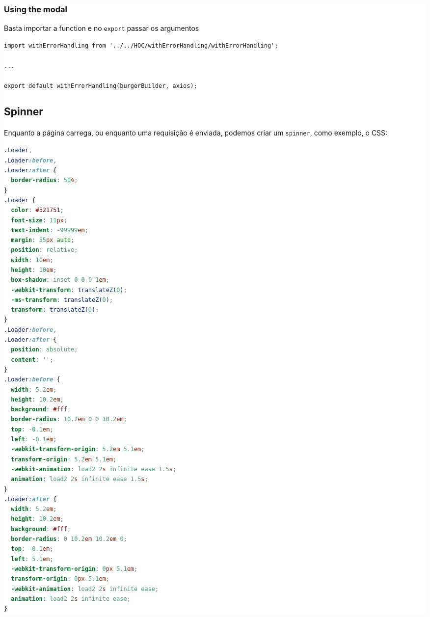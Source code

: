 ### Using the modal

Basta importar a function e no `export` passar os argumentos

```react
import withErrorHandling from '../../HOC/withErrorHandling/withErrorHandling';

...

export default withErrorHandling(burgerBuilder, axios);
```

## Spinner

Enquanto a página carrega, ou enquanto uma requisição é enviada, podemos criar um `spinner`, como exemplo, o CSS:

```css
.Loader,
.Loader:before,
.Loader:after {
  border-radius: 50%;
}
.Loader {
  color: #521751;
  font-size: 11px;
  text-indent: -99999em;
  margin: 55px auto;
  position: relative;
  width: 10em;
  height: 10em;
  box-shadow: inset 0 0 0 1em;
  -webkit-transform: translateZ(0);
  -ms-transform: translateZ(0);
  transform: translateZ(0);
}
.Loader:before,
.Loader:after {
  position: absolute;
  content: '';
}
.Loader:before {
  width: 5.2em;
  height: 10.2em;
  background: #fff;
  border-radius: 10.2em 0 0 10.2em;
  top: -0.1em;
  left: -0.1em;
  -webkit-transform-origin: 5.2em 5.1em;
  transform-origin: 5.2em 5.1em;
  -webkit-animation: load2 2s infinite ease 1.5s;
  animation: load2 2s infinite ease 1.5s;
}
.Loader:after {
  width: 5.2em;
  height: 10.2em;
  background: #fff;
  border-radius: 0 10.2em 10.2em 0;
  top: -0.1em;
  left: 5.1em;
  -webkit-transform-origin: 0px 5.1em;
  transform-origin: 0px 5.1em;
  -webkit-animation: load2 2s infinite ease;
  animation: load2 2s infinite ease;
}
```